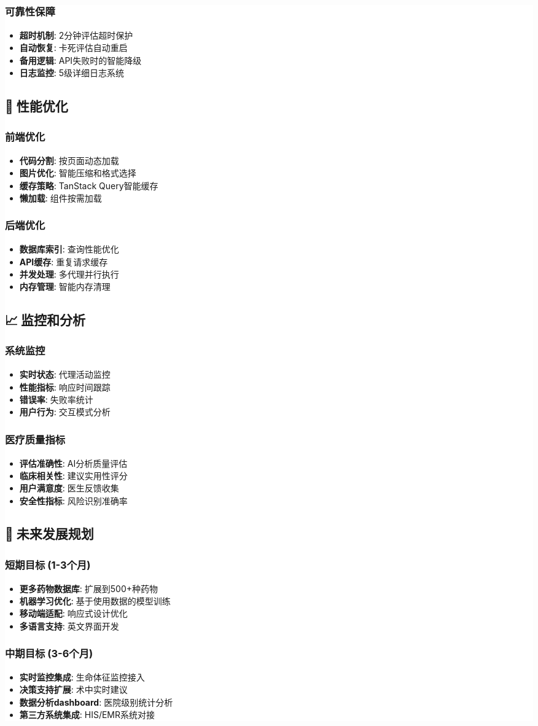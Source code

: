 ### 可靠性保障
- **超时机制**: 2分钟评估超时保护
- **自动恢复**: 卡死评估自动重启
- **备用逻辑**: API失败时的智能降级
- **日志监控**: 5级详细日志系统

## 🚀 性能优化

### 前端优化
- **代码分割**: 按页面动态加载
- **图片优化**: 智能压缩和格式选择
- **缓存策略**: TanStack Query智能缓存
- **懒加载**: 组件按需加载

### 后端优化
- **数据库索引**: 查询性能优化
- **API缓存**: 重复请求缓存
- **并发处理**: 多代理并行执行
- **内存管理**: 智能内存清理

## 📈 监控和分析

### 系统监控
- **实时状态**: 代理活动监控
- **性能指标**: 响应时间跟踪
- **错误率**: 失败率统计
- **用户行为**: 交互模式分析

### 医疗质量指标
- **评估准确性**: AI分析质量评估
- **临床相关性**: 建议实用性评分
- **用户满意度**: 医生反馈收集
- **安全性指标**: 风险识别准确率

## 🔄 未来发展规划

### 短期目标 (1-3个月)
- **更多药物数据库**: 扩展到500+种药物
- **机器学习优化**: 基于使用数据的模型训练
- **移动端适配**: 响应式设计优化
- **多语言支持**: 英文界面开发

### 中期目标 (3-6个月)
- **实时监控集成**: 生命体征监控接入
- **决策支持扩展**: 术中实时建议
- **数据分析dashboard**: 医院级别统计分析
- **第三方系统集成**: HIS/EMR系统对接
